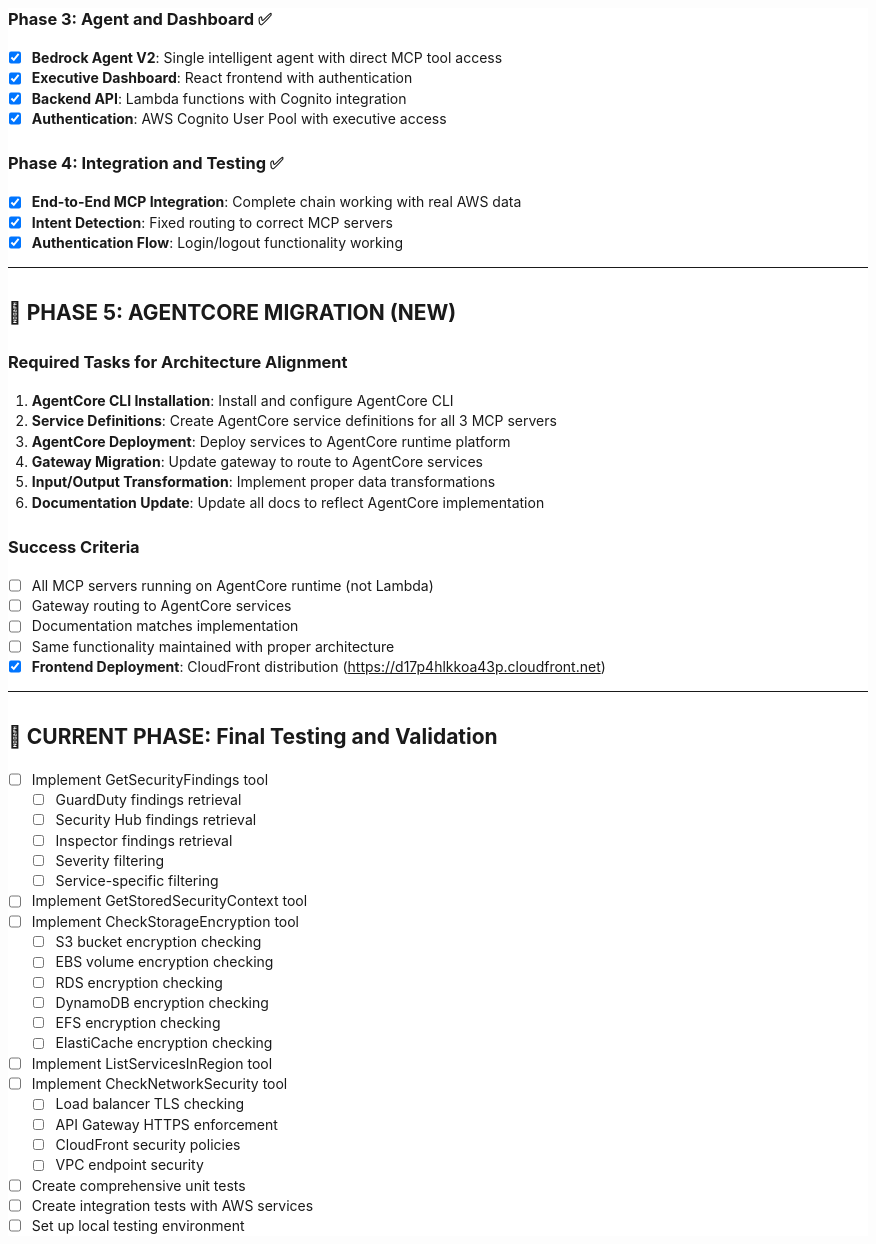### Phase 3: Agent and Dashboard ✅
- [x] **Bedrock Agent V2**: Single intelligent agent with direct MCP tool access
- [x] **Executive Dashboard**: React frontend with authentication
- [x] **Backend API**: Lambda functions with Cognito integration
- [x] **Authentication**: AWS Cognito User Pool with executive access

### Phase 4: Integration and Testing ✅
- [x] **End-to-End MCP Integration**: Complete chain working with real AWS data
- [x] **Intent Detection**: Fixed routing to correct MCP servers
- [x] **Authentication Flow**: Login/logout functionality working

---

## 🎯 **PHASE 5: AGENTCORE MIGRATION (NEW)**

### Required Tasks for Architecture Alignment
1. **AgentCore CLI Installation**: Install and configure AgentCore CLI
2. **Service Definitions**: Create AgentCore service definitions for all 3 MCP servers
3. **AgentCore Deployment**: Deploy services to AgentCore runtime platform
4. **Gateway Migration**: Update gateway to route to AgentCore services
5. **Input/Output Transformation**: Implement proper data transformations
6. **Documentation Update**: Update all docs to reflect AgentCore implementation

### Success Criteria
- [ ] All MCP servers running on AgentCore runtime (not Lambda)
- [ ] Gateway routing to AgentCore services
- [ ] Documentation matches implementation
- [ ] Same functionality maintained with proper architecture
- [x] **Frontend Deployment**: CloudFront distribution (https://d17p4hlkkoa43p.cloudfront.net)

---

## 🚧 **CURRENT PHASE: Final Testing and Validation**
- [ ] Implement GetSecurityFindings tool
  - [ ] GuardDuty findings retrieval
  - [ ] Security Hub findings retrieval
  - [ ] Inspector findings retrieval
  - [ ] Severity filtering
  - [ ] Service-specific filtering
- [ ] Implement GetStoredSecurityContext tool
- [ ] Implement CheckStorageEncryption tool
  - [ ] S3 bucket encryption checking
  - [ ] EBS volume encryption checking
  - [ ] RDS encryption checking
  - [ ] DynamoDB encryption checking
  - [ ] EFS encryption checking
  - [ ] ElastiCache encryption checking
- [ ] Implement ListServicesInRegion tool
- [ ] Implement CheckNetworkSecurity tool
  - [ ] Load balancer TLS checking
  - [ ] API Gateway HTTPS enforcement
  - [ ] CloudFront security policies
  - [ ] VPC endpoint security
- [ ] Create comprehensive unit tests
- [ ] Create integration tests with AWS services
- [ ] Set up local testing environment
